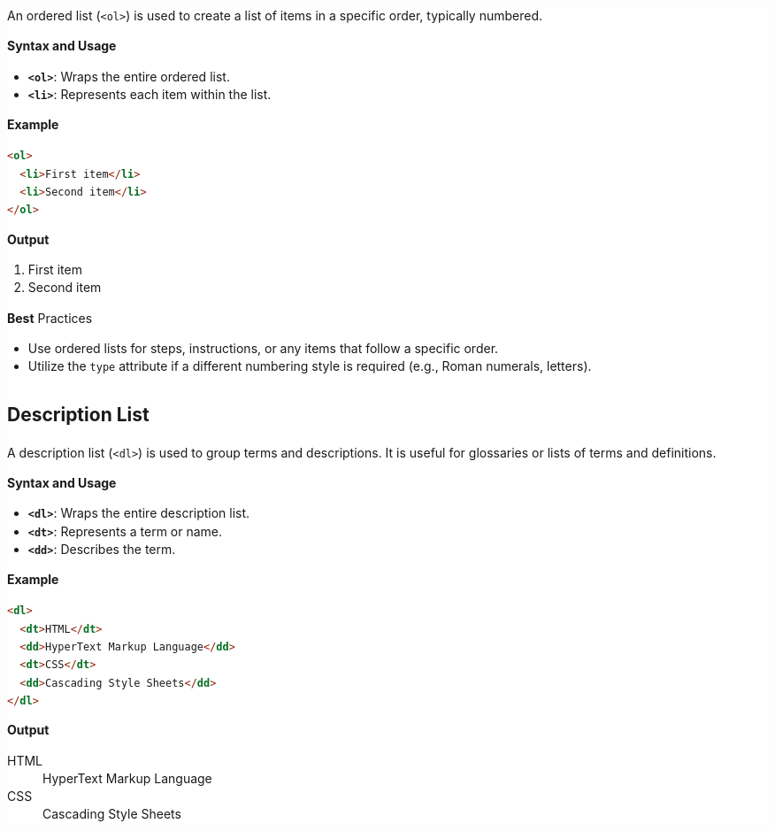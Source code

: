 An ordered list (`<ol>`) is used to create a list of items in a specific order, typically numbered.

**Syntax and Usage**

- **`<ol>`**: Wraps the entire ordered list.
- **`<li>`**: Represents each item within the list.

**Example**

```html
<ol>
  <li>First item</li>
  <li>Second item</li>
</ol>
```

**Output**

<ol>
  <li>First item</li>
  <li>Second item</li>
</ol>

**Best** Practices

- Use ordered lists for steps, instructions, or any items that follow a specific order.
- Utilize the `type` attribute if a different numbering style is required (e.g., Roman numerals, letters).

## Description List

A description list (`<dl>`) is used to group terms and descriptions. It is useful for glossaries or lists of terms and definitions.

**Syntax and Usage**

- **`<dl>`**: Wraps the entire description list.
- **`<dt>`**: Represents a term or name.
- **`<dd>`**: Describes the term.

**Example**

```html
<dl>
  <dt>HTML</dt>
  <dd>HyperText Markup Language</dd>
  <dt>CSS</dt>
  <dd>Cascading Style Sheets</dd>
</dl>
```

**Output**

<dl>
  <dt>HTML</dt>
  <dd>HyperText Markup Language</dd>
  <dt>CSS</dt>
  <dd>Cascading Style Sheets</dd>
</dl>
